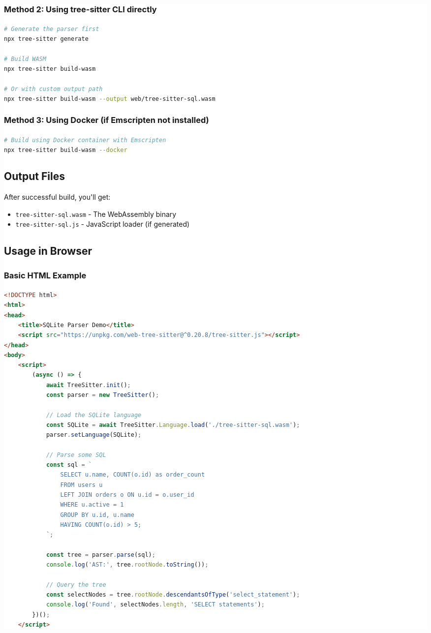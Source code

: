 ### Method 2: Using tree-sitter CLI directly
```bash
# Generate the parser first
npx tree-sitter generate

# Build WASM
npx tree-sitter build-wasm

# Or with custom output path
npx tree-sitter build-wasm --output web/tree-sitter-sql.wasm
```

### Method 3: Using Docker (if Emscripten not installed)
```bash
# Build using Docker container with Emscripten
npx tree-sitter build-wasm --docker
```

## Output Files

After successful build, you'll get:
- `tree-sitter-sql.wasm` - The WebAssembly binary
- `tree-sitter-sql.js` - JavaScript loader (if generated)

## Usage in Browser

### Basic HTML Example

```html
<!DOCTYPE html>
<html>
<head>
    <title>SQLite Parser Demo</title>
    <script src="https://unpkg.com/web-tree-sitter@^0.20.8/tree-sitter.js"></script>
</head>
<body>
    <script>
        (async () => {
            await TreeSitter.init();
            const parser = new TreeSitter();
            
            // Load the SQLite language
            const SQLite = await TreeSitter.Language.load('./tree-sitter-sql.wasm');
            parser.setLanguage(SQLite);
            
            // Parse some SQL
            const sql = `
                SELECT u.name, COUNT(o.id) as order_count
                FROM users u
                LEFT JOIN orders o ON u.id = o.user_id
                WHERE u.active = 1
                GROUP BY u.id, u.name
                HAVING COUNT(o.id) > 5;
            `;
            
            const tree = parser.parse(sql);
            console.log('AST:', tree.rootNode.toString());
            
            // Query the tree
            const selectNodes = tree.rootNode.descendantsOfType('select_statement');
            console.log('Found', selectNodes.length, 'SELECT statements');
        })();
    </script>
```